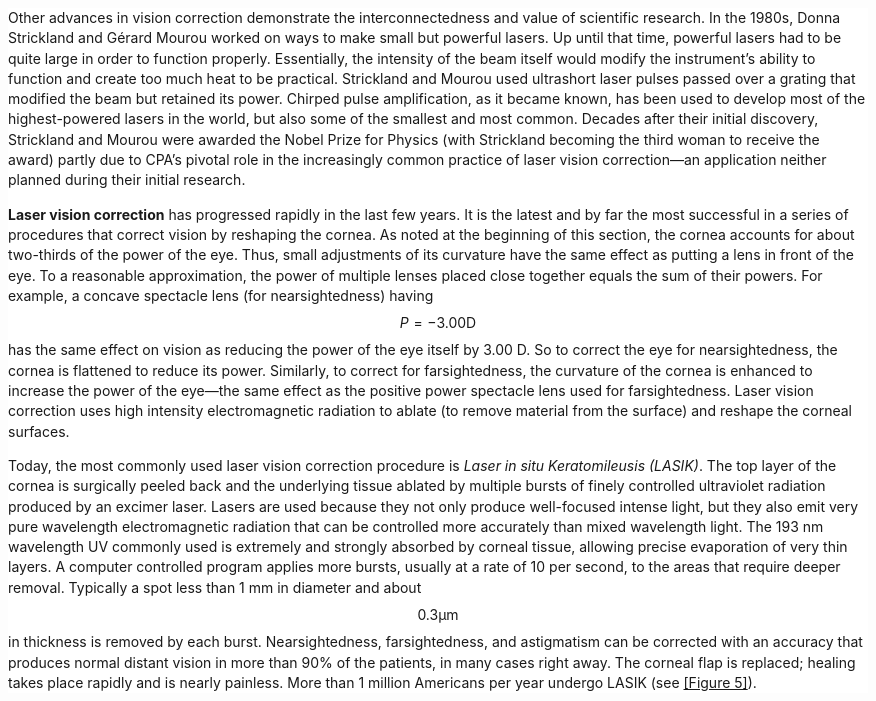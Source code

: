 Other advances in vision correction demonstrate the interconnectedness and value of scientific research. In the 1980s, Donna Strickland and Gérard Mourou worked on ways to make small but powerful lasers. Up until that time, powerful lasers had to be quite large in order to function properly. Essentially, the intensity of the beam itself would modify the instrument’s ability to function and create too much heat to be practical. Strickland and Mourou used ultrashort laser pulses passed over a grating that modified the beam but retained its power. Chirped pulse amplification, as it became known, has been used to develop most of the highest-powered lasers in the world, but also some of the smallest and most common. Decades after their initial discovery, Strickland and Mourou were awarded the Nobel Prize for Physics (with Strickland becoming the third woman to receive the award) partly due to CPA’s pivotal role in the increasingly common practice of laser vision correction—an application neither planned during their initial research.

**Laser vision correction** has progressed rapidly in the last few years. It is
the latest and by far the most successful in a series of procedures that correct
vision by reshaping the cornea. As noted at the beginning of this section, the
cornea accounts for about two-thirds of the power of the eye. Thus, small
adjustments of its curvature have the same effect as putting a lens in front of
the eye. To a reasonable approximation, the power of multiple lenses placed
close together equals the sum of their powers. For example, a concave spectacle
lens (for nearsightedness) having $$P=-3.00 \text{D} $$ has the same effect on
vision as reducing the power of the eye itself by 3.00 D. So to correct the eye
for nearsightedness, the cornea is flattened to reduce its power. Similarly, to
correct for farsightedness, the curvature of the cornea is enhanced to increase
the power of the eye—the same effect as the positive power spectacle lens used
for farsightedness. Laser vision correction uses high intensity electromagnetic
radiation to ablate (to remove material from the surface) and reshape the
corneal surfaces.

Today, the most commonly used laser vision correction procedure is *Laser in
situ Keratomileusis (LASIK)*. The top layer of the cornea is surgically peeled
back and the underlying tissue ablated by multiple bursts of finely controlled
ultraviolet radiation produced by an excimer laser. Lasers are used because they
not only produce well-focused intense light, but they also emit very pure
wavelength electromagnetic radiation that can be controlled more accurately than
mixed wavelength light. The 193 nm wavelength UV commonly used is extremely and
strongly absorbed by corneal tissue, allowing precise evaporation of very thin
layers. A computer controlled program applies more bursts, usually at a rate of
10 per second, to the areas that require deeper removal. Typically a spot less
than 1 mm in diameter and about $$0.3 \text{μm} $$ in thickness is removed by
each burst. Nearsightedness, farsightedness, and astigmatism can be corrected
with an accuracy that produces normal distant vision in more than 90% of the
patients, in many cases right away. The corneal flap is replaced; healing takes
place rapidly and is nearly painless. More than 1 million Americans per year
undergo LASIK (see [[Figure 5]](#Figure5)).
